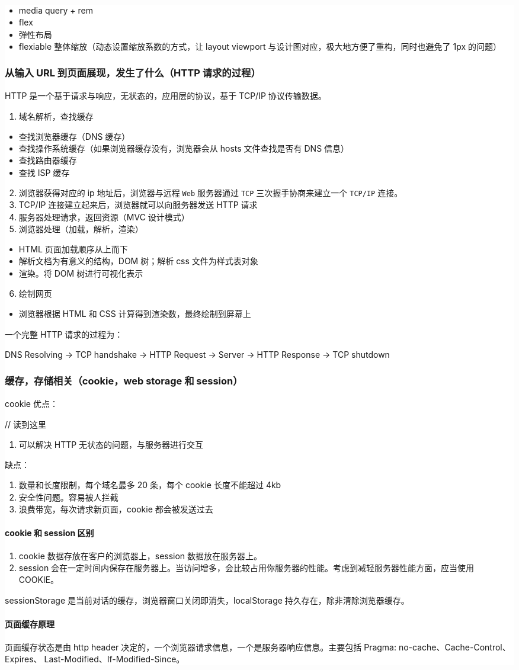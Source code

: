 -  media query + rem
-  flex
-  弹性布局
-  flexiable 整体缩放（动态设置缩放系数的方式，让 layout viewport 与设计图对应，极大地方便了重构，同时也避免了 1px 的问题）

### 从输入 URL 到页面展现，发生了什么（HTTP 请求的过程）

HTTP 是一个基于请求与响应，无状态的，应用层的协议，基于 TCP/IP 协议传输数据。

1.  域名解析，查找缓存

-  查找浏览器缓存（DNS 缓存）
-  查找操作系统缓存（如果浏览器缓存没有，浏览器会从 hosts 文件查找是否有 DNS 信息）
-  查找路由器缓存
-  查找 ISP 缓存

2.  浏览器获得对应的 ip 地址后，浏览器与远程 `Web` 服务器通过 `TCP` 三次握手协商来建立一个 `TCP/IP` 连接。
3.  TCP/IP 连接建立起来后，浏览器就可以向服务器发送 HTTP 请求
4.  服务器处理请求，返回资源（MVC 设计模式）
5.  浏览器处理（加载，解析，渲染）

-  HTML 页面加载顺序从上而下
-  解析文档为有意义的结构，DOM 树；解析 css 文件为样式表对象
-  渲染。将 DOM 树进行可视化表示

6.  绘制网页

-  浏览器根据 HTML 和 CSS 计算得到渲染数，最终绘制到屏幕上

一个完整 HTTP 请求的过程为：

DNS Resolving -> TCP handshake -> HTTP Request -> Server -> HTTP Response -> TCP shutdown

### 缓存，存储相关（cookie，web storage 和 session）

cookie 优点：

// 读到这里

1.  可以解决 HTTP 无状态的问题，与服务器进行交互

缺点：

1.  数量和长度限制，每个域名最多 20 条，每个 cookie 长度不能超过 4kb
2.  安全性问题。容易被人拦截
3.  浪费带宽，每次请求新页面，cookie 都会被发送过去

#### cookie 和 session 区别

1.  cookie 数据存放在客户的浏览器上，session 数据放在服务器上。
2.  session 会在一定时间内保存在服务器上。当访问增多，会比较占用你服务器的性能。考虑到减轻服务器性能方面，应当使用 COOKIE。

sessionStorage 是当前对话的缓存，浏览器窗口关闭即消失，localStorage 持久存在，除非清除浏览器缓存。

#### 页面缓存原理

页面缓存状态是由 http header 决定的，一个浏览器请求信息，一个是服务器响应信息。主要包括 Pragma: no-cache、Cache-Control、 Expires、 Last-Modified、If-Modified-Since。
